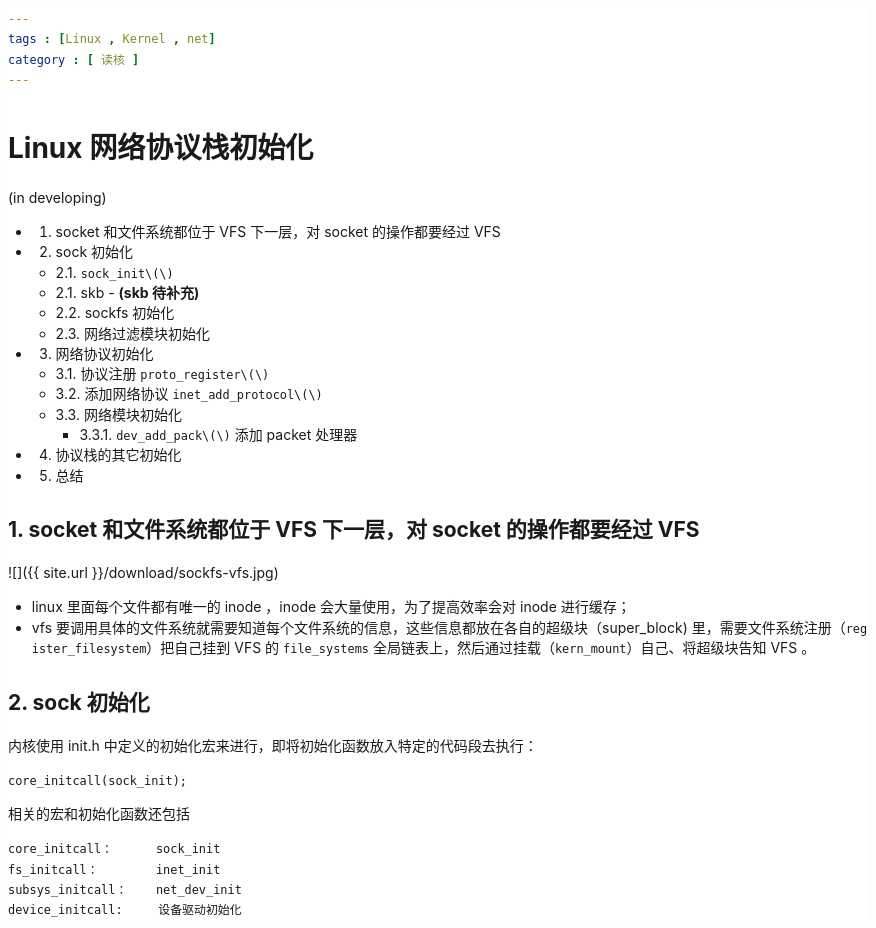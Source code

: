 ```yaml
---
tags : [Linux , Kernel , net]
category : [ 读核 ]
---
```


Linux 网络协议栈初始化
====

(in developing)



- 1. socket 和文件系统都位于 VFS 下一层，对 socket 的操作都要经过 VFS
- 2. sock 初始化
    - 2.1. `sock_init\(\)`
    - 2.1. skb
            - **\(skb 待补充\)**
    - 2.2. sockfs 初始化
    - 2.3. 网络过滤模块初始化
- 3. 网络协议初始化
    - 3.1. 协议注册 `proto_register\(\)`
    - 3.2. 添加网络协议 `inet_add_protocol\(\)`
    - 3.3. 网络模块初始化
        - 3.3.1. `dev_add_pack\(\)` 添加 packet 处理器
- 4. 协议栈的其它初始化
- 5. 总结




## 1. socket 和文件系统都位于 VFS 下一层，对 socket 的操作都要经过 VFS

![]({{ site.url }}/download/sockfs-vfs.jpg)

- linux 里面每个文件都有唯一的 inode ，inode 会大量使用，为了提高效率会对 inode 进行缓存；
- vfs 要调用具体的文件系统就需要知道每个文件系统的信息，这些信息都放在各自的超级块（super_block) 里，需要文件系统注册（`register_filesystem`）把自己挂到 VFS 的 `file_systems` 全局链表上，然后通过挂载（`kern_mount`）自己、将超级块告知 VFS 。

## 2. sock 初始化

内核使用 init.h 中定义的初始化宏来进行，即将初始化函数放入特定的代码段去执行：

```
core_initcall(sock_init);
```

相关的宏和初始化函数还包括

```
core_initcall：      sock_init 
fs_initcall：        inet_init 
subsys_initcall：    net_dev_init 
device_initcall:     设备驱动初始化 
```
